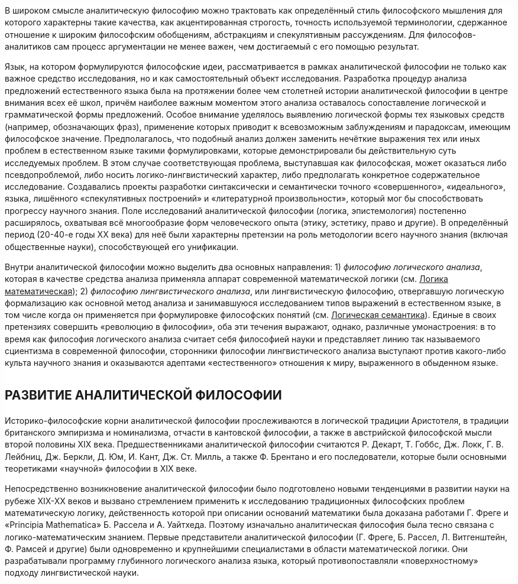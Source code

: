 В широком смысле аналитическую философию можно трактовать как определённый стиль философского мышления для которого характерны такие качества, как акцентированная строгость, точность используемой терминологии, сдержанное отношение к широким философским обобщениям, абстракциям и спекулятивным рассуждениям. Для философов-аналитиков сам процесс аргументации не менее важен, чем достигаемый с его помощью результат.

Язык, на котором формулируются философские идеи, рассматривается в рамках аналитической философии не только как важное средство исследования, но и как самостоятельный объект исследования. Разработка процедур анализа предложений естественного языка была на протяжении более чем столетней истории аналитической философии в центре внимания всех её школ, причём наиболее важным моментом этого анализа оставалось сопоставление логической и грамматической формы предложений. Особое внимание уделялось выявлению логической формы тех языковых средств (например, обозначающих фраз), применение которых приводит к всевозможным заблуждениям и парадоксам, имеющим философское значение. Предполагалось, что подобный анализ должен заменить нечёткие выражения тех или иных проблем в естественном языке такими формулировками, которые демонстрировали бы действительную суть исследуемых проблем. В этом случае соответствующая проблема, выступавшая как философская, может оказаться либо псевдопроблемой, либо носить логико-лингвистический характер, либо предполагать конкретное содержательное исследование. Создавались проекты разработки синтаксически и семантически точного «совершенного», «идеального», языка, лишённого «спекулятивных построений» и «литературной произвольности», который мог бы способствовать прогрессу научного знания. Поле исследований аналитической философии (логика, эпистемология) постепенно расширялось, охватывая всё многообразие форм человеческого опыта (этику, эстетику, право и другие). В определённый период (20-40-е годы XX века) для неё были характерны претензии на роль методологии всего научного знания (включая общественные науки), способствующей его унификации.

Внутри аналитической философии можно выделить два основных направления: 1) _философию логического анализа_, которая в качестве средства анализа применяла аппарат современной математической логики (см. [Логика математическая](https://gtmarket.ru/concepts/7027)); 2) _философию лингвистического анализа_, или лингвистическую философию, отвергавшую логическую формализацию как основной метод анализа и занимавшуюся исследованием типов выражений в естественном языке, в том числе когда он применяется при формулировке философских понятий (см. [Логическая семантика](https://gtmarket.ru/concepts/6905)). Единые в своих претензиях совершить «революцию в философии», оба эти течения выражают, однако, различные умонастроения: в то время как философия логического анализа считает себя философией науки и представляет линию так называемого сциентизма в современной философии, сторонники философии лингвистического анализа выступают против какого-либо культа научного знания и оказываются адептами «естественного» отношения к миру, выраженного в обыденном языке.

## РАЗВИТИЕ АНАЛИТИЧЕСКОЙ ФИЛОСОФИИ

Историко-философские корни аналитической философии прослеживаются в логической традиции Аристотеля, в традиции британского эмпиризма и номинализма, отчасти в кантовской философии, а также в австрийской философской мысли второй половины XIX века. Предшественниками аналитической философии считаются Р. Декарт, Т. Гоббс, Дж. Локк, Г. В. Лейбниц, Дж. Беркли, Д. Юм, И. Кант, Дж. Ст. Милль, а также Ф. Брентано и его последователи, которые были основными теоретиками «научной» философии в XIX веке.

Непосредственно возникновение аналитической философии было подготовлено новыми тенденциями в развитии науки на рубеже XIX-XX веков и вызвано стремлением применить к исследованию традиционных философских проблем математическую логику, действенность которой при описании оснований математики была доказана работами Г. Фреге и «Principia Mathematica» Б. Рассела и А. Уайтхеда. Поэтому изначально аналитическая философия была тесно связана с логико-математическим знанием. Первые представители аналитической философии (Г. Фреге, Б. Рассел, Л. Витгенштейн, Ф. Рамсей и другие) были одновременно и крупнейшими специалистами в области математической логики. Они разрабатывали программу глубинного логического анализа языка, который противопоставляли «поверхностному» подходу лингвистической науки.
